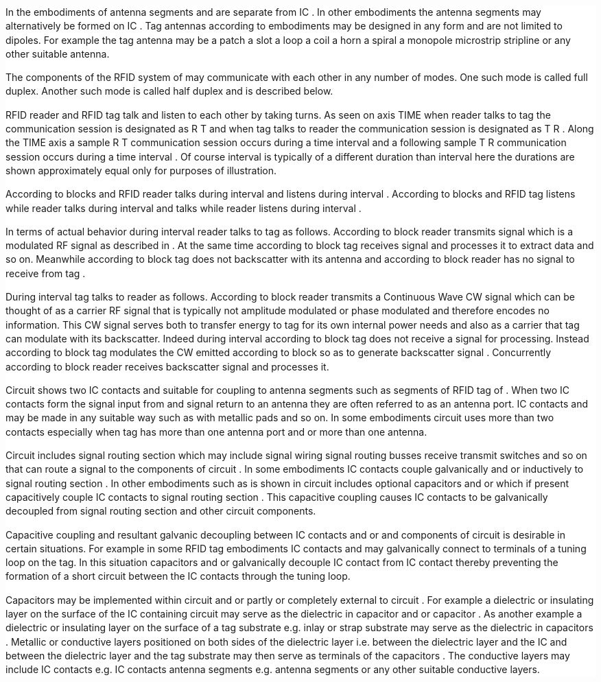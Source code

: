 In the embodiments of antenna segments and are separate from IC . In other embodiments the antenna segments may alternatively be formed on IC . Tag antennas according to embodiments may be designed in any form and are not limited to dipoles. For example the tag antenna may be a patch a slot a loop a coil a horn a spiral a monopole microstrip stripline or any other suitable antenna.

The components of the RFID system of may communicate with each other in any number of modes. One such mode is called full duplex. Another such mode is called half duplex and is described below.

RFID reader and RFID tag talk and listen to each other by taking turns. As seen on axis TIME when reader talks to tag the communication session is designated as R T and when tag talks to reader the communication session is designated as T R . Along the TIME axis a sample R T communication session occurs during a time interval and a following sample T R communication session occurs during a time interval . Of course interval is typically of a different duration than interval here the durations are shown approximately equal only for purposes of illustration.

According to blocks and RFID reader talks during interval and listens during interval . According to blocks and RFID tag listens while reader talks during interval and talks while reader listens during interval .

In terms of actual behavior during interval reader talks to tag as follows. According to block reader transmits signal which is a modulated RF signal as described in . At the same time according to block tag receives signal and processes it to extract data and so on. Meanwhile according to block tag does not backscatter with its antenna and according to block reader has no signal to receive from tag .

During interval tag talks to reader as follows. According to block reader transmits a Continuous Wave CW signal which can be thought of as a carrier RF signal that is typically not amplitude modulated or phase modulated and therefore encodes no information. This CW signal serves both to transfer energy to tag for its own internal power needs and also as a carrier that tag can modulate with its backscatter. Indeed during interval according to block tag does not receive a signal for processing. Instead according to block tag modulates the CW emitted according to block so as to generate backscatter signal . Concurrently according to block reader receives backscatter signal and processes it.

Circuit shows two IC contacts and suitable for coupling to antenna segments such as segments of RFID tag of . When two IC contacts form the signal input from and signal return to an antenna they are often referred to as an antenna port. IC contacts and may be made in any suitable way such as with metallic pads and so on. In some embodiments circuit uses more than two contacts especially when tag has more than one antenna port and or more than one antenna.

Circuit includes signal routing section which may include signal wiring signal routing busses receive transmit switches and so on that can route a signal to the components of circuit . In some embodiments IC contacts couple galvanically and or inductively to signal routing section . In other embodiments such as is shown in circuit includes optional capacitors and or which if present capacitively couple IC contacts to signal routing section . This capacitive coupling causes IC contacts to be galvanically decoupled from signal routing section and other circuit components.

Capacitive coupling and resultant galvanic decoupling between IC contacts and or and components of circuit is desirable in certain situations. For example in some RFID tag embodiments IC contacts and may galvanically connect to terminals of a tuning loop on the tag. In this situation capacitors and or galvanically decouple IC contact from IC contact thereby preventing the formation of a short circuit between the IC contacts through the tuning loop.

Capacitors may be implemented within circuit and or partly or completely external to circuit . For example a dielectric or insulating layer on the surface of the IC containing circuit may serve as the dielectric in capacitor and or capacitor . As another example a dielectric or insulating layer on the surface of a tag substrate e.g. inlay or strap substrate may serve as the dielectric in capacitors . Metallic or conductive layers positioned on both sides of the dielectric layer i.e. between the dielectric layer and the IC and between the dielectric layer and the tag substrate may then serve as terminals of the capacitors . The conductive layers may include IC contacts e.g. IC contacts antenna segments e.g. antenna segments or any other suitable conductive layers.
